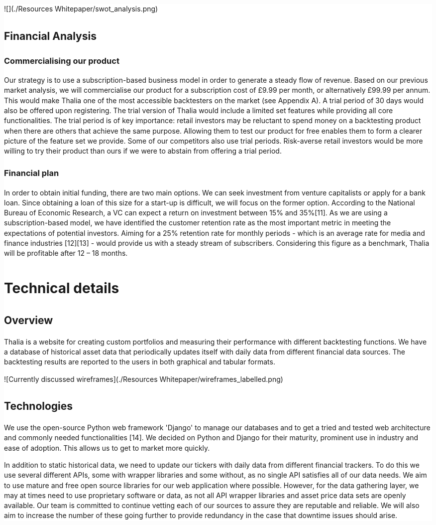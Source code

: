 ![](./Resources Whitepaper/swot_analysis.png)

## Financial Analysis

### Commercialising our product

Our strategy is to use a subscription-based business model in order to generate a steady flow of revenue. Based on our previous market analysis, we will commercialise our product for a subscription cost of £9.99 per month, or alternatively £99.99 per annum. This would make Thalia one of the most accessible backtesters on the market (see Appendix A). A trial period of 30 days would also be offered upon registering. The trial version of Thalia would include a limited set features while providing all core functionalities.
The trial period is of key importance: retail investors may be reluctant to spend money on a backtesting product when there are others that achieve the same purpose. Allowing them to test our product for free enables them to form a clearer picture of the feature set we provide. Some of our competitors also use trial periods. Risk-averse retail investors would be more willing to try their product than ours if we were to abstain from offering a trial period.

### Financial plan

In order to obtain initial funding, there are two main options. We can seek investment from venture capitalists or apply for a bank loan. Since obtaining a loan of this size for a start-up is difficult, we will focus on the former option. According to the National Bureau of Economic Research, a VC can expect a return on investment between 15% and 35%[11]. As we are using a subscription-based model, we have identified the customer retention rate as the most important metric in meeting the expectations of potential investors.
Aiming for a 25% retention rate for monthly periods - which is an average rate for media and finance industries [12][13] - would provide us with a steady stream of subscribers. Considering this figure as a benchmark, Thalia will be profitable after 12 – 18 months.

# Technical details

## Overview

Thalia is a website for creating custom portfolios and measuring their performance with different backtesting functions. We have a database of historical asset data that periodically updates itself with daily data from different financial data sources. The backtesting results are reported to the users in both graphical and tabular formats.

![Currently discussed wireframes](./Resources Whitepaper/wireframes_labelled.png)

## Technologies

We use the open-source Python web framework 'Django' to manage our databases and to get a tried and tested web architecture and commonly needed functionalities [14]. We decided on Python and Django for their maturity, prominent use in industry and ease of adoption. This allows us to get to market more quickly.

In addition to static historical data, we need to update our tickers with daily data from different financial trackers. To do this we use several different APIs, some with wrapper libraries and some without, as no single API satisfies all of our data needs. We aim to use mature and free open source libraries for our web application where possible. However, for the data gathering layer, we may at times need to use proprietary software or data, as not all API wrapper libraries and asset price data sets are openly available. Our team is committed to continue vetting each of our sources to assure they are reputable and reliable. We will also aim to increase the number of these going further to provide redundancy in the case that downtime issues should arise.
